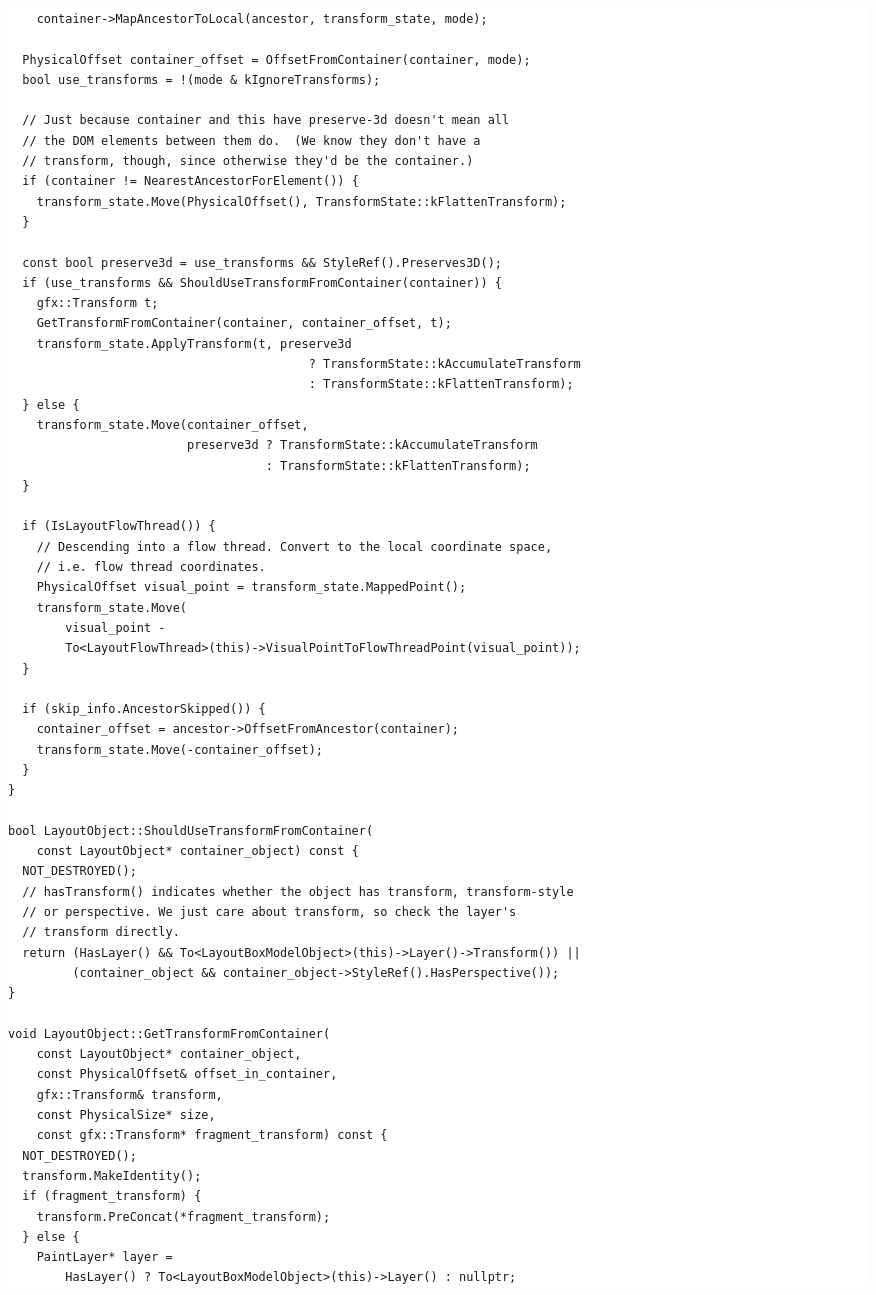 ```
    container->MapAncestorToLocal(ancestor, transform_state, mode);

  PhysicalOffset container_offset = OffsetFromContainer(container, mode);
  bool use_transforms = !(mode & kIgnoreTransforms);

  // Just because container and this have preserve-3d doesn't mean all
  // the DOM elements between them do.  (We know they don't have a
  // transform, though, since otherwise they'd be the container.)
  if (container != NearestAncestorForElement()) {
    transform_state.Move(PhysicalOffset(), TransformState::kFlattenTransform);
  }

  const bool preserve3d = use_transforms && StyleRef().Preserves3D();
  if (use_transforms && ShouldUseTransformFromContainer(container)) {
    gfx::Transform t;
    GetTransformFromContainer(container, container_offset, t);
    transform_state.ApplyTransform(t, preserve3d
                                          ? TransformState::kAccumulateTransform
                                          : TransformState::kFlattenTransform);
  } else {
    transform_state.Move(container_offset,
                         preserve3d ? TransformState::kAccumulateTransform
                                    : TransformState::kFlattenTransform);
  }

  if (IsLayoutFlowThread()) {
    // Descending into a flow thread. Convert to the local coordinate space,
    // i.e. flow thread coordinates.
    PhysicalOffset visual_point = transform_state.MappedPoint();
    transform_state.Move(
        visual_point -
        To<LayoutFlowThread>(this)->VisualPointToFlowThreadPoint(visual_point));
  }

  if (skip_info.AncestorSkipped()) {
    container_offset = ancestor->OffsetFromAncestor(container);
    transform_state.Move(-container_offset);
  }
}

bool LayoutObject::ShouldUseTransformFromContainer(
    const LayoutObject* container_object) const {
  NOT_DESTROYED();
  // hasTransform() indicates whether the object has transform, transform-style
  // or perspective. We just care about transform, so check the layer's
  // transform directly.
  return (HasLayer() && To<LayoutBoxModelObject>(this)->Layer()->Transform()) ||
         (container_object && container_object->StyleRef().HasPerspective());
}

void LayoutObject::GetTransformFromContainer(
    const LayoutObject* container_object,
    const PhysicalOffset& offset_in_container,
    gfx::Transform& transform,
    const PhysicalSize* size,
    const gfx::Transform* fragment_transform) const {
  NOT_DESTROYED();
  transform.MakeIdentity();
  if (fragment_transform) {
    transform.PreConcat(*fragment_transform);
  } else {
    PaintLayer* layer =
        HasLayer() ? To<LayoutBoxModelObject>(this)->Layer() : nullptr;
```